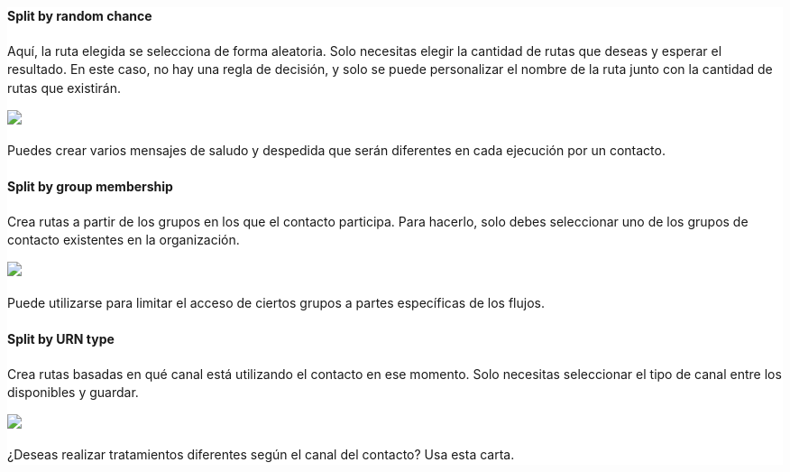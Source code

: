 #### Split by random chance

Aquí, la ruta elegida se selecciona de forma aleatoria. Solo necesitas elegir la cantidad de rutas que deseas y esperar el resultado. En este caso, no hay una regla de decisión, y solo se puede personalizar el nombre de la ruta junto con la cantidad de rutas que existirán.

![](https://cdn.statically.io/gh/vtexdocs/help-center-content/refs/heads/main/docs/es/tutorials/weni-by-vtex/flujos/cartas-de-decision_12.png)

Puedes crear varios mensajes de saludo y despedida que serán diferentes en cada ejecución por un contacto.

#### Split by group membership

Crea rutas a partir de los grupos en los que el contacto participa. Para hacerlo, solo debes seleccionar uno de los grupos de contacto existentes en la organización.

![](https://cdn.statically.io/gh/vtexdocs/help-center-content/refs/heads/main/docs/es/tutorials/weni-by-vtex/flujos/cartas-de-decision_13.png)

Puede utilizarse para limitar el acceso de ciertos grupos a partes específicas de los flujos.

#### Split by URN type

Crea rutas basadas en qué canal está utilizando el contacto en ese momento. Solo necesitas seleccionar el tipo de canal entre los disponibles y guardar.

![](https://cdn.statically.io/gh/vtexdocs/help-center-content/refs/heads/main/docs/es/tutorials/weni-by-vtex/flujos/cartas-de-decision_14.png)

¿Deseas realizar tratamientos diferentes según el canal del contacto? Usa esta carta.
